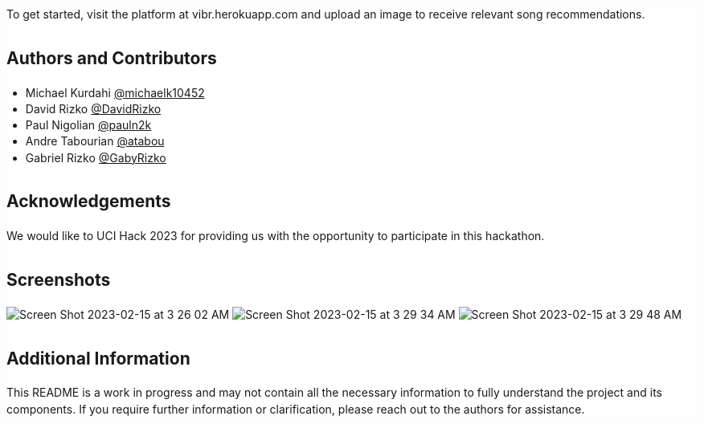 To get started, visit the platform at vibr.herokuapp.com and upload an image to receive relevant song recommendations.


## Authors and Contributors

- Michael Kurdahi [@michaelk10452](https://www.github.com/michaelk10452)
- David Rizko [@DavidRizko](https://www.github.com/DavidRizko)
- Paul Nigolian [@pauln2k](https://www.github.com/pauln2k)
- Andre Tabourian [@atabou](https://www.github.com/atabou)
- Gabriel Rizko [@GabyRizko](https://www.github.com/GabeRizko)


## Acknowledgements

We would like to UCI Hack 2023 for providing us with the opportunity to participate in this hackathon.


## Screenshots

<img width="1134" alt="Screen Shot 2023-02-15 at 3 26 02 AM" src="https://user-images.githubusercontent.com/76547080/219014834-4da8517c-e4f7-42d9-970a-67bcb9f20610.png">
<img width="1134" alt="Screen Shot 2023-02-15 at 3 29 34 AM" src="https://user-images.githubusercontent.com/76547080/219015620-ecd706fb-b92c-4978-9bde-e24881c8d234.png">
<img width="1134" alt="Screen Shot 2023-02-15 at 3 29 48 AM" src="https://user-images.githubusercontent.com/76547080/219015643-cc702cdf-4089-4059-b37e-dfddf257460a.png">



## Additional Information

This README is a work in progress and may not contain all the necessary information to fully understand the project and its components. If you require further information or clarification, please reach out to the authors for assistance.
